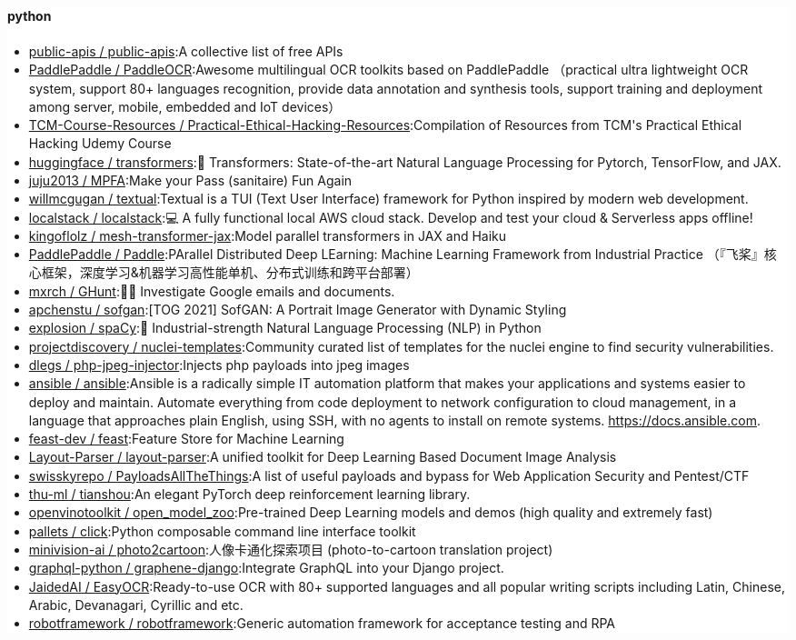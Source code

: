 #### python
* [public-apis / public-apis](https://github.com/public-apis/public-apis):A collective list of free APIs
* [PaddlePaddle / PaddleOCR](https://github.com/PaddlePaddle/PaddleOCR):Awesome multilingual OCR toolkits based on PaddlePaddle （practical ultra lightweight OCR system, support 80+ languages recognition, provide data annotation and synthesis tools, support training and deployment among server, mobile, embedded and IoT devices）
* [TCM-Course-Resources / Practical-Ethical-Hacking-Resources](https://github.com/TCM-Course-Resources/Practical-Ethical-Hacking-Resources):Compilation of Resources from TCM's Practical Ethical Hacking Udemy Course
* [huggingface / transformers](https://github.com/huggingface/transformers):🤗
Transformers: State-of-the-art Natural Language Processing for Pytorch, TensorFlow, and JAX.
* [juju2013 / MPFA](https://github.com/juju2013/MPFA):Make your Pass (sanitaire) Fun Again
* [willmcgugan / textual](https://github.com/willmcgugan/textual):Textual is a TUI (Text User Interface) framework for Python inspired by modern web development.
* [localstack / localstack](https://github.com/localstack/localstack):💻
A fully functional local AWS cloud stack. Develop and test your cloud & Serverless apps offline!
* [kingoflolz / mesh-transformer-jax](https://github.com/kingoflolz/mesh-transformer-jax):Model parallel transformers in JAX and Haiku
* [PaddlePaddle / Paddle](https://github.com/PaddlePaddle/Paddle):PArallel Distributed Deep LEarning: Machine Learning Framework from Industrial Practice （『飞桨』核心框架，深度学习&机器学习高性能单机、分布式训练和跨平台部署）
* [mxrch / GHunt](https://github.com/mxrch/GHunt):🕵️‍♂️
Investigate Google emails and documents.
* [apchenstu / sofgan](https://github.com/apchenstu/sofgan):[TOG 2021] SofGAN: A Portrait Image Generator with Dynamic Styling
* [explosion / spaCy](https://github.com/explosion/spaCy):💫
Industrial-strength Natural Language Processing (NLP) in Python
* [projectdiscovery / nuclei-templates](https://github.com/projectdiscovery/nuclei-templates):Community curated list of templates for the nuclei engine to find security vulnerabilities.
* [dlegs / php-jpeg-injector](https://github.com/dlegs/php-jpeg-injector):Injects php payloads into jpeg images
* [ansible / ansible](https://github.com/ansible/ansible):Ansible is a radically simple IT automation platform that makes your applications and systems easier to deploy and maintain. Automate everything from code deployment to network configuration to cloud management, in a language that approaches plain English, using SSH, with no agents to install on remote systems. https://docs.ansible.com.
* [feast-dev / feast](https://github.com/feast-dev/feast):Feature Store for Machine Learning
* [Layout-Parser / layout-parser](https://github.com/Layout-Parser/layout-parser):A unified toolkit for Deep Learning Based Document Image Analysis
* [swisskyrepo / PayloadsAllTheThings](https://github.com/swisskyrepo/PayloadsAllTheThings):A list of useful payloads and bypass for Web Application Security and Pentest/CTF
* [thu-ml / tianshou](https://github.com/thu-ml/tianshou):An elegant PyTorch deep reinforcement learning library.
* [openvinotoolkit / open_model_zoo](https://github.com/openvinotoolkit/open_model_zoo):Pre-trained Deep Learning models and demos (high quality and extremely fast)
* [pallets / click](https://github.com/pallets/click):Python composable command line interface toolkit
* [minivision-ai / photo2cartoon](https://github.com/minivision-ai/photo2cartoon):人像卡通化探索项目 (photo-to-cartoon translation project)
* [graphql-python / graphene-django](https://github.com/graphql-python/graphene-django):Integrate GraphQL into your Django project.
* [JaidedAI / EasyOCR](https://github.com/JaidedAI/EasyOCR):Ready-to-use OCR with 80+ supported languages and all popular writing scripts including Latin, Chinese, Arabic, Devanagari, Cyrillic and etc.
* [robotframework / robotframework](https://github.com/robotframework/robotframework):Generic automation framework for acceptance testing and RPA
